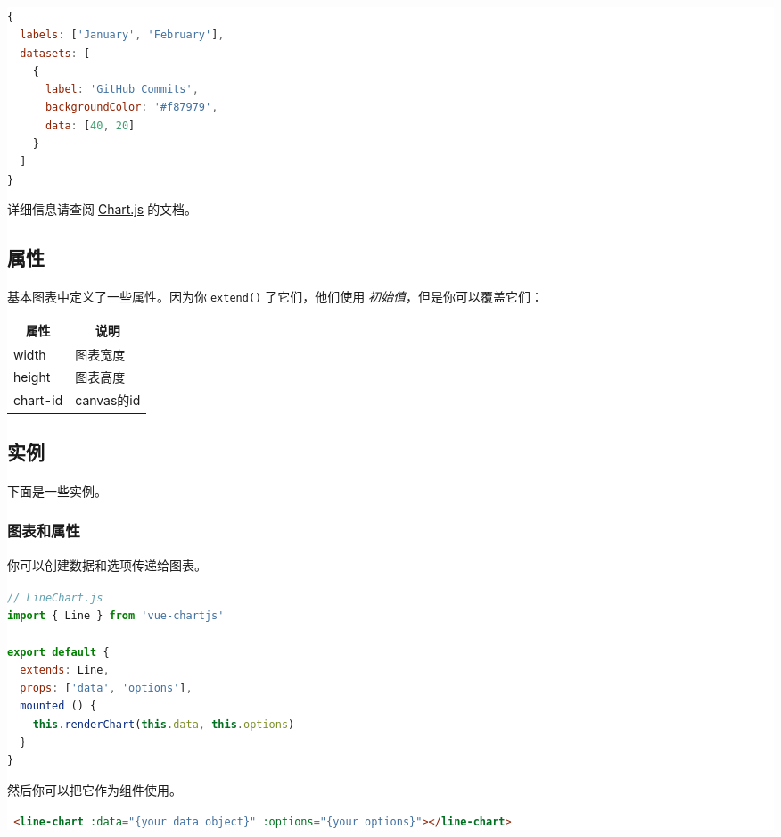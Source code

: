```javascript
{
  labels: ['January', 'February'],
  datasets: [
    {
      label: 'GitHub Commits',
      backgroundColor: '#f87979',
      data: [40, 20]
    }
  ]
}
```

详细信息请查阅 [Chart.js](http://www.chartjs.org/docs/#chart-configuration-chart-data) 的文档。

## 属性

基本图表中定义了一些属性。因为你 `extend()` 了它们，他们使用 *初始值*，但是你可以覆盖它们：

| 属性 | 说明 |
|---|---|
| width | 图表宽度 |
| height | 图表高度 |
| chart-id | canvas的id |


## 实例

下面是一些实例。

### 图表和属性

你可以创建数据和选项传递给图表。

```javascript
// LineChart.js
import { Line } from 'vue-chartjs'

export default {
  extends: Line,
  props: ['data', 'options'],
  mounted () {
    this.renderChart(this.data, this.options)
  }
}
```

然后你可以把它作为组件使用。

```html
 <line-chart :data="{your data object}" :options="{your options}"></line-chart>
```
